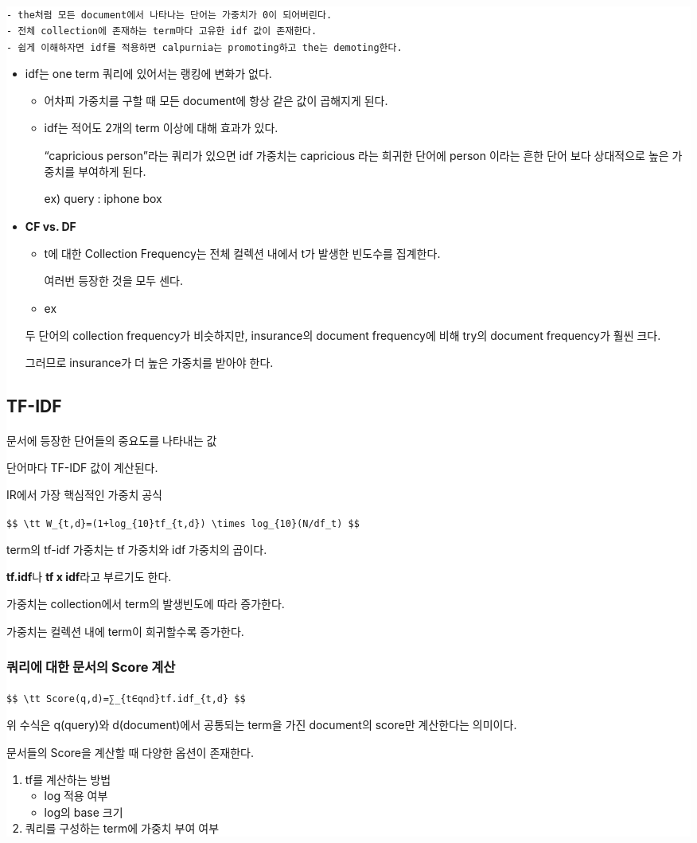     - the처럼 모든 document에서 나타나는 단어는 가중치가 0이 되어버린다.
    - 전체 collection에 존재하는 term마다 고유한 idf 값이 존재한다.
    - 쉽게 이해하자면 idf를 적용하면 calpurnia는 promoting하고 the는 demoting한다.
- idf는 one term 쿼리에 있어서는 랭킹에 변화가 없다.
    - 어차피 가중치를 구할 때 모든 document에 항상 같은 값이 곱해지게 된다.
    - idf는 적어도 2개의 term 이상에 대해 효과가 있다.
        
        “capricious person”라는 쿼리가 있으면 idf 가중치는 capricious 라는 희귀한 단어에 person 이라는 흔한 단어 보다 상대적으로 높은 가중치를 부여하게 된다.
        
        ex) query : iphone box
        
- **CF vs. DF**
    - t에 대한 Collection Frequency는 전체 컬렉션 내에서 t가 발생한 빈도수를 집계한다.
        
        여러번 등장한 것을 모두 센다.
        
    - ex
        
        
    
    두 단어의 collection frequency가 비슷하지만, insurance의 document frequency에 비해 try의 document frequency가 훨씬 크다.
    
    그러므로 insurance가 더 높은 가중치를 받아야 한다.


## TF-IDF

문서에 등장한 단어들의 중요도를 나타내는 값

단어마다 TF-IDF 값이 계산된다.

IR에서 가장 핵심적인 가중치 공식

`$$
\tt W_{t,d}=(1+log_{10}tf_{t,d}) \times log_{10}(N/df_t)
$$`

term의 tf-idf 가중치는 tf 가중치와 idf 가중치의 곱이다.

**tf.idf**나 **tf x idf**라고 부르기도 한다.

가중치는 collection에서 term의 발생빈도에 따라 증가한다.

가중치는 컬렉션 내에 term이 희귀할수록 증가한다.

### 쿼리에 대한 문서의 Score 계산

`$$
\tt Score(q,d)=∑_{t∈q∩d}tf.idf_{t,d}
$$`

위 수식은 q(query)와 d(document)에서 공통되는 term을 가진 document의 score만 계산한다는 의미이다.

문서들의 Score을 계산할 때 다양한 옵션이 존재한다.

1. tf를 계산하는 방법
    - log 적용 여부
    - log의 base 크기
2. 쿼리를 구성하는 term에 가중치 부여 여부
    